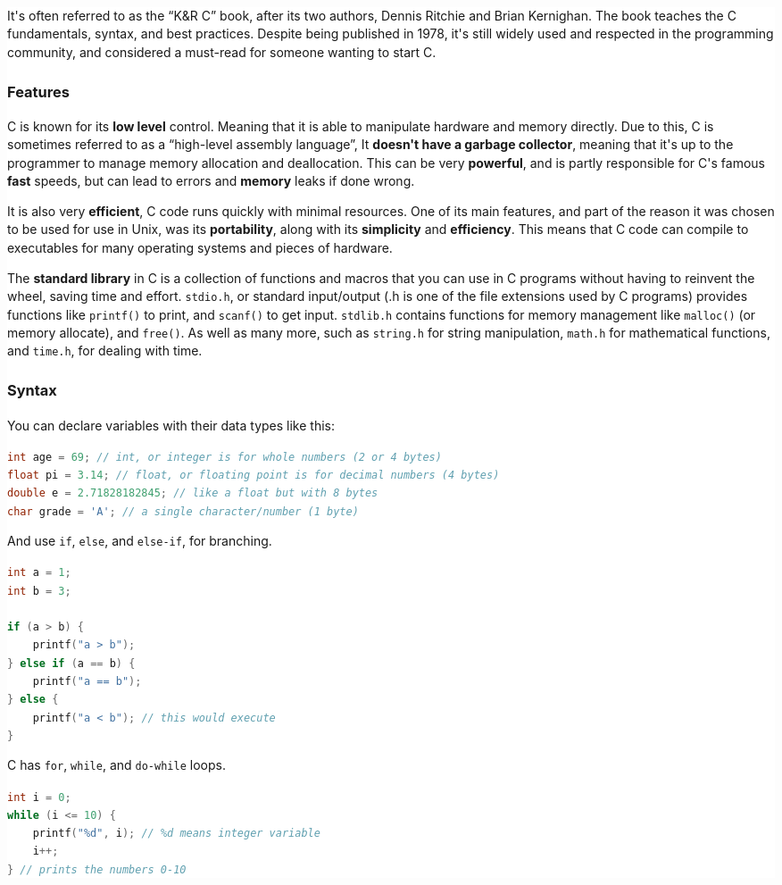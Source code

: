 It's often referred to as the “K&R C” book, after its two authors, Dennis Ritchie and Brian Kernighan. The book teaches the C fundamentals, syntax, and best practices. Despite being published in 1978, it's still widely used and respected in the programming community, and considered a must-read for someone wanting to start C.

### Features

C is known for its **low level** control. Meaning that it is able to manipulate hardware and memory directly. Due to this, C is sometimes referred to as a “high-level assembly language”, It **doesn't have a garbage collector**, meaning that it's up to the programmer to manage memory allocation and deallocation. This can be very **powerful**, and is partly responsible for C's famous **fast** speeds, but can lead to errors and **memory** leaks if done wrong.

It is also very **efficient**, C code runs quickly with minimal resources. One of its main features, and part of the reason it was chosen to be used for use in Unix, was its **portability**, along with its **simplicity** and **efficiency**. This means that C code can compile to executables for many operating systems and pieces of hardware.

The **standard library** in C is a collection of functions and macros that you can use in C programs without having to reinvent the wheel, saving time and effort. `stdio.h`, or standard input/output (.h is one of the file extensions used by C programs) provides functions like `printf()` to print, and `scanf()` to get input. `stdlib.h` contains functions for memory management like `malloc()` (or memory allocate), and `free()`. As well as many more, such as `string.h` for string manipulation, `math.h` for mathematical functions, and `time.h`, for dealing with time.

### Syntax

You can declare variables with their data types like this:

```c
int age = 69; // int, or integer is for whole numbers (2 or 4 bytes)
float pi = 3.14; // float, or floating point is for decimal numbers (4 bytes)
double e = 2.71828182845; // like a float but with 8 bytes
char grade = 'A'; // a single character/number (1 byte)
```

And use `if`, `else`, and `else-if`, for branching.

```c
int a = 1;
int b = 3;

if (a > b) {
    printf("a > b");
} else if (a == b) {
    printf("a == b");
} else {
    printf("a < b"); // this would execute
}
```

C has `for`, `while`, and `do-while` loops.

```c
int i = 0;
while (i <= 10) {
    printf("%d", i); // %d means integer variable
    i++;
} // prints the numbers 0-10
```
